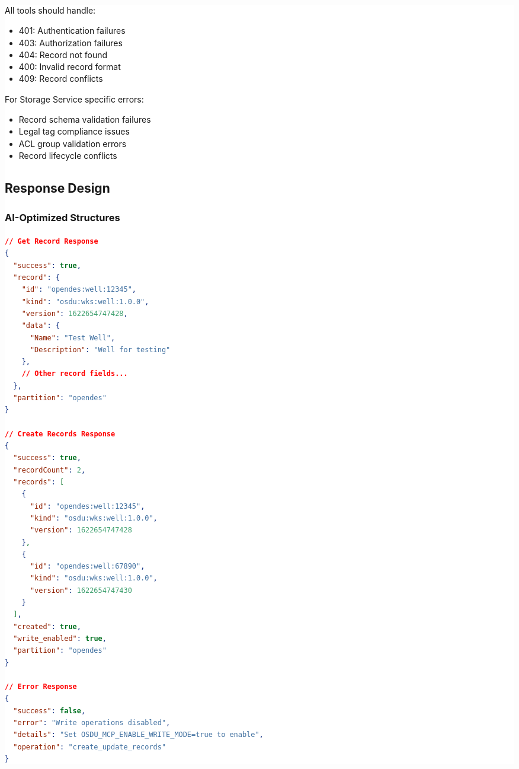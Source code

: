 All tools should handle:
- 401: Authentication failures
- 403: Authorization failures
- 404: Record not found
- 400: Invalid record format
- 409: Record conflicts

For Storage Service specific errors:
- Record schema validation failures
- Legal tag compliance issues
- ACL group validation errors
- Record lifecycle conflicts

## Response Design

### AI-Optimized Structures

```json
// Get Record Response
{
  "success": true,
  "record": {
    "id": "opendes:well:12345",
    "kind": "osdu:wks:well:1.0.0",
    "version": 1622654747428,
    "data": {
      "Name": "Test Well",
      "Description": "Well for testing"
    },
    // Other record fields...
  },
  "partition": "opendes"
}

// Create Records Response
{
  "success": true,
  "recordCount": 2,
  "records": [
    {
      "id": "opendes:well:12345",
      "kind": "osdu:wks:well:1.0.0",
      "version": 1622654747428
    },
    {
      "id": "opendes:well:67890",
      "kind": "osdu:wks:well:1.0.0",
      "version": 1622654747430
    }
  ],
  "created": true,
  "write_enabled": true, 
  "partition": "opendes"
}

// Error Response 
{
  "success": false,
  "error": "Write operations disabled",
  "details": "Set OSDU_MCP_ENABLE_WRITE_MODE=true to enable",
  "operation": "create_update_records"
}
```
